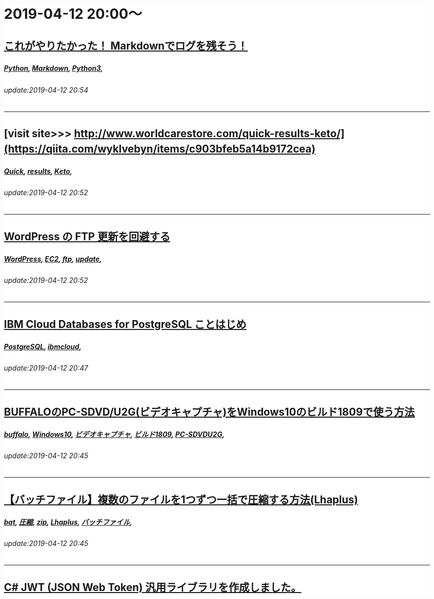 


# 2019-04-12 20:00～
## [これがやりたかった！ Markdownでログを残そう！](https://qiita.com/programispuzzle/items/e7298bdd41b506c4ca34)
##### [Python](https://qiita.com/tags/Python), [Markdown](https://qiita.com/tags/Markdown), [Python3](https://qiita.com/tags/Python3), 
###### update:2019-04-12 20:54
---
## [visit site>>> http://www.worldcarestore.com/quick-results-keto/](https://qiita.com/wyklvebyn/items/c903bfeb5a14b9172cea)
##### [Quick](https://qiita.com/tags/Quick), [results](https://qiita.com/tags/results), [Keto](https://qiita.com/tags/Keto), 
###### update:2019-04-12 20:52
---
## [WordPress の FTP 更新を回避する](https://qiita.com/Yuhkih/items/fecf088787740fe5ff3d)
##### [WordPress](https://qiita.com/tags/WordPress), [EC2](https://qiita.com/tags/EC2), [ftp](https://qiita.com/tags/ftp), [update](https://qiita.com/tags/update), 
###### update:2019-04-12 20:52
---
## [IBM Cloud Databases for PostgreSQL ことはじめ](https://qiita.com/kissyy/items/9bfbea26c6147d177dea)
##### [PostgreSQL](https://qiita.com/tags/PostgreSQL), [ibmcloud](https://qiita.com/tags/ibmcloud), 
###### update:2019-04-12 20:47
---
## [BUFFALOのPC-SDVD/U2G(ビデオキャプチャ)をWindows10のビルド1809で使う方法](https://qiita.com/qiita21409102/items/5d74a6840346e519d1c9)
##### [buffalo](https://qiita.com/tags/buffalo), [Windows10](https://qiita.com/tags/Windows10), [ビデオキャプチャ](https://qiita.com/tags/ビデオキャプチャ), [ビルド1809](https://qiita.com/tags/ビルド1809), [PC-SDVDU2G](https://qiita.com/tags/PC-SDVDU2G), 
###### update:2019-04-12 20:45
---
## [【バッチファイル】複数のファイルを1つずつ一括で圧縮する方法(Lhaplus)](https://qiita.com/kath_y/items/1896b64a04a82736e91b)
##### [bat](https://qiita.com/tags/bat), [圧縮](https://qiita.com/tags/圧縮), [zip](https://qiita.com/tags/zip), [Lhaplus](https://qiita.com/tags/Lhaplus), [バッチファイル](https://qiita.com/tags/バッチファイル), 
###### update:2019-04-12 20:45
---
## [C# JWT (JSON Web Token) 汎用ライブラリを作成しました。](https://qiita.com/mxProject/items/35eed9205dc5ed8ff310)